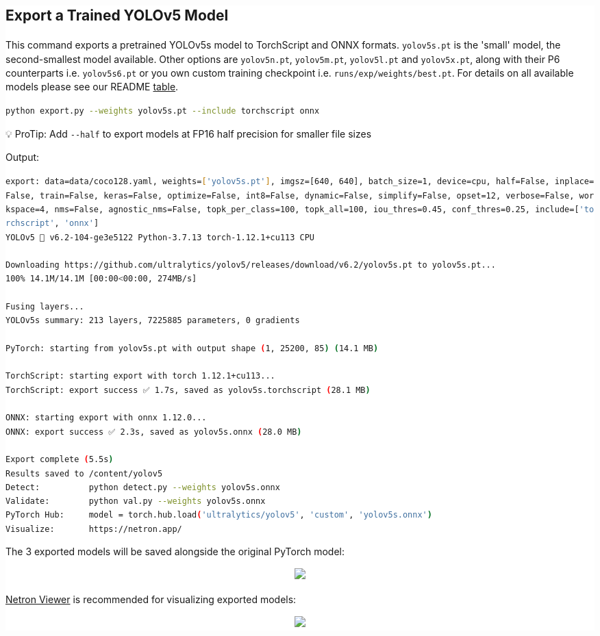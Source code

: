 ## Export a Trained YOLOv5 Model

This command exports a pretrained YOLOv5s model to TorchScript and ONNX formats. `yolov5s.pt` is the 'small' model, the second-smallest model available. Other options are `yolov5n.pt`, `yolov5m.pt`, `yolov5l.pt` and `yolov5x.pt`, along with their P6 counterparts i.e. `yolov5s6.pt` or you own custom training checkpoint i.e. `runs/exp/weights/best.pt`. For details on all available models please see our README [table](https://github.com/ultralytics/yolov5#pretrained-checkpoints).

```bash
python export.py --weights yolov5s.pt --include torchscript onnx
```

💡 ProTip: Add `--half` to export models at FP16 half precision for smaller file sizes

Output:

```bash
export: data=data/coco128.yaml, weights=['yolov5s.pt'], imgsz=[640, 640], batch_size=1, device=cpu, half=False, inplace=False, train=False, keras=False, optimize=False, int8=False, dynamic=False, simplify=False, opset=12, verbose=False, workspace=4, nms=False, agnostic_nms=False, topk_per_class=100, topk_all=100, iou_thres=0.45, conf_thres=0.25, include=['torchscript', 'onnx']
YOLOv5 🚀 v6.2-104-ge3e5122 Python-3.7.13 torch-1.12.1+cu113 CPU

Downloading https://github.com/ultralytics/yolov5/releases/download/v6.2/yolov5s.pt to yolov5s.pt...
100% 14.1M/14.1M [00:00<00:00, 274MB/s]

Fusing layers...
YOLOv5s summary: 213 layers, 7225885 parameters, 0 gradients

PyTorch: starting from yolov5s.pt with output shape (1, 25200, 85) (14.1 MB)

TorchScript: starting export with torch 1.12.1+cu113...
TorchScript: export success ✅ 1.7s, saved as yolov5s.torchscript (28.1 MB)

ONNX: starting export with onnx 1.12.0...
ONNX: export success ✅ 2.3s, saved as yolov5s.onnx (28.0 MB)

Export complete (5.5s)
Results saved to /content/yolov5
Detect:          python detect.py --weights yolov5s.onnx
Validate:        python val.py --weights yolov5s.onnx
PyTorch Hub:     model = torch.hub.load('ultralytics/yolov5', 'custom', 'yolov5s.onnx')
Visualize:       https://netron.app/
```

The 3 exported models will be saved alongside the original PyTorch model:
<p align="center"><img width="700" src="https://user-images.githubusercontent.com/26833433/122827190-57a8f880-d2e4-11eb-860e-dbb7f9fc57fb.png"></p>

[Netron Viewer](https://github.com/lutzroeder/netron) is recommended for visualizing exported models:
<p align="center"><img width="850" src="https://user-images.githubusercontent.com/26833433/191003260-f94011a7-5b2e-4fe3-93c1-e1a935e0a728.png"></p>
